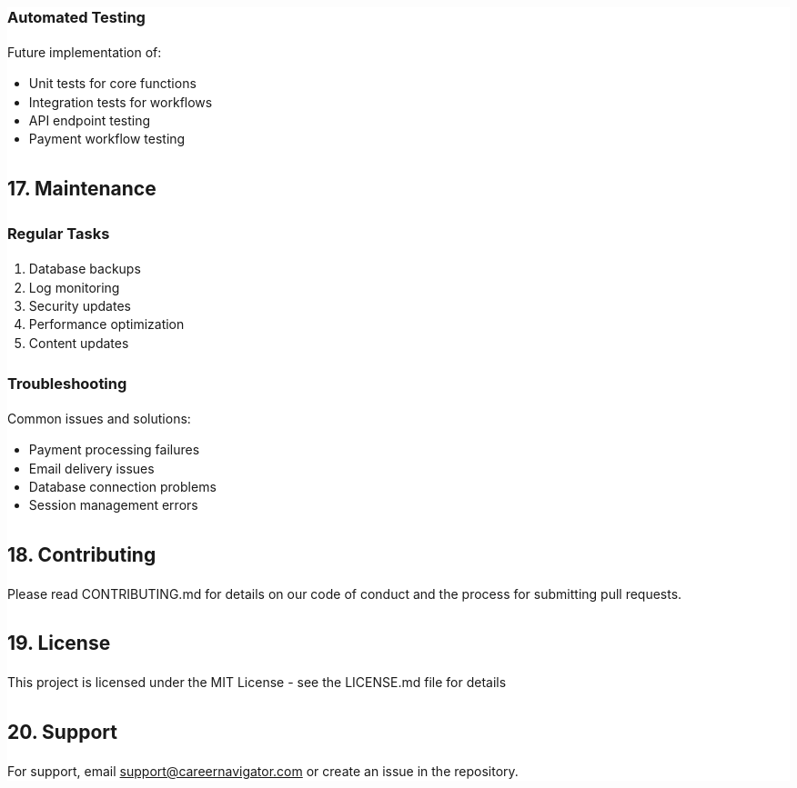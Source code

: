 ### Automated Testing
Future implementation of:
- Unit tests for core functions
- Integration tests for workflows
- API endpoint testing
- Payment workflow testing

## 17. Maintenance

### Regular Tasks
1. Database backups
2. Log monitoring
3. Security updates
4. Performance optimization
5. Content updates

### Troubleshooting
Common issues and solutions:
- Payment processing failures
- Email delivery issues
- Database connection problems
- Session management errors

## 18. Contributing
Please read CONTRIBUTING.md for details on our code of conduct and the process for submitting pull requests.

## 19. License
This project is licensed under the MIT License - see the LICENSE.md file for details

## 20. Support
For support, email support@careernavigator.com or create an issue in the repository.
